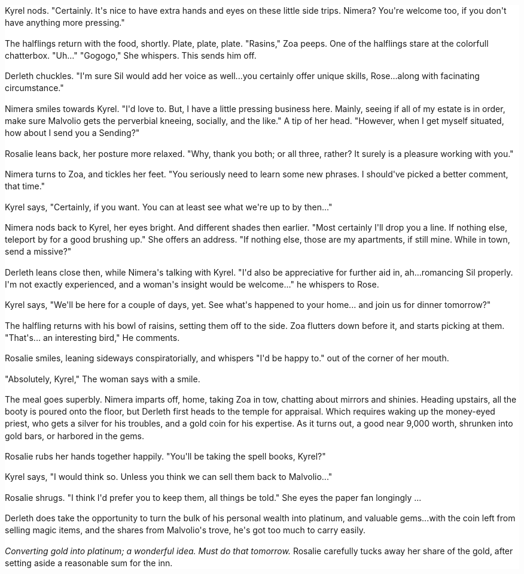 Kyrel nods. "Certainly. It's nice to have extra hands and eyes on these little side trips. Nimera? You're welcome too, if you don't have anything more pressing."

The halflings return with the food, shortly. Plate, plate, plate. "Rasins," Zoa peeps. One of the halflings stare at the colorfull chatterbox. "Uh..." "Gogogo," She whispers. This sends him off.

Derleth chuckles. "I'm sure Sil would add her voice as well...you certainly offer unique skills, Rose...along with facinating circumstance."

Nimera smiles towards Kyrel. "I'd love to. But, I have a little pressing business here. Mainly, seeing if all of my estate is in order, make sure Malvolio gets the perverbial kneeing, socially, and the like." A tip of her head. "However, when I get myself situated, how about I send you a Sending?"

Rosalie leans back, her posture more relaxed. "Why, thank you both; or all three, rather? It surely is a pleasure working with you."

Nimera turns to Zoa, and tickles her feet. "You seriously need to learn some new phrases. I should've picked a better comment, that time."

Kyrel says, "Certainly, if you want. You can at least see what we're up to by then..."

Nimera nods back to Kyrel, her eyes bright. And different shades then earlier. "Most certainly I'll drop you a line. If nothing else, teleport by for a good brushing up." She offers an address. "If nothing else, those are my apartments, if still mine. While in town, send a missive?"

Derleth leans close then, while Nimera's talking with Kyrel. "I'd also be appreciative for further aid in, ah...romancing Sil properly. I'm not exactly experienced, and a woman's insight would be welcome..." he whispers to Rose.

Kyrel says, "We'll be here for a couple of days, yet. See what's happened to your home... and join us for dinner tomorrow?"

The halfling returns with his bowl of raisins, setting them off to the side. Zoa flutters down before it, and starts picking at them. "That's... an interesting bird," He comments.

Rosalie smiles, leaning sideways conspiratorially, and whispers "I'd be happy to." out of the corner of her mouth.

"Absolutely, Kyrel," The woman says with a smile.

The meal goes superbly. Nimera imparts off, home, taking Zoa in tow, chatting about mirrors and shinies. Heading upstairs, all the booty is poured onto the floor, but Derleth first heads to the temple for appraisal. Which requires waking up the money-eyed priest, who gets a silver for his troubles, and a gold coin for his expertise. As it turns out, a good near 9,000 worth, shrunken into gold bars, or harbored in the gems.

Rosalie rubs her hands together happily. "You'll be taking the spell books, Kyrel?"

Kyrel says, "I would think so. Unless you think we can sell them back to Malvolio..."

Rosalie shrugs. "I think I'd prefer you to keep them, all things be told." She eyes the paper fan longingly ...

Derleth does take the opportunity to turn the bulk of his personal wealth into platinum, and valuable gems...with the coin left from selling magic items, and the shares from Malvolio's trove, he's got too much to carry easily.

_Converting gold into platinum; a wonderful idea. Must do that tomorrow._ Rosalie carefully tucks away her share of the gold, after setting aside a reasonable sum for the inn.
